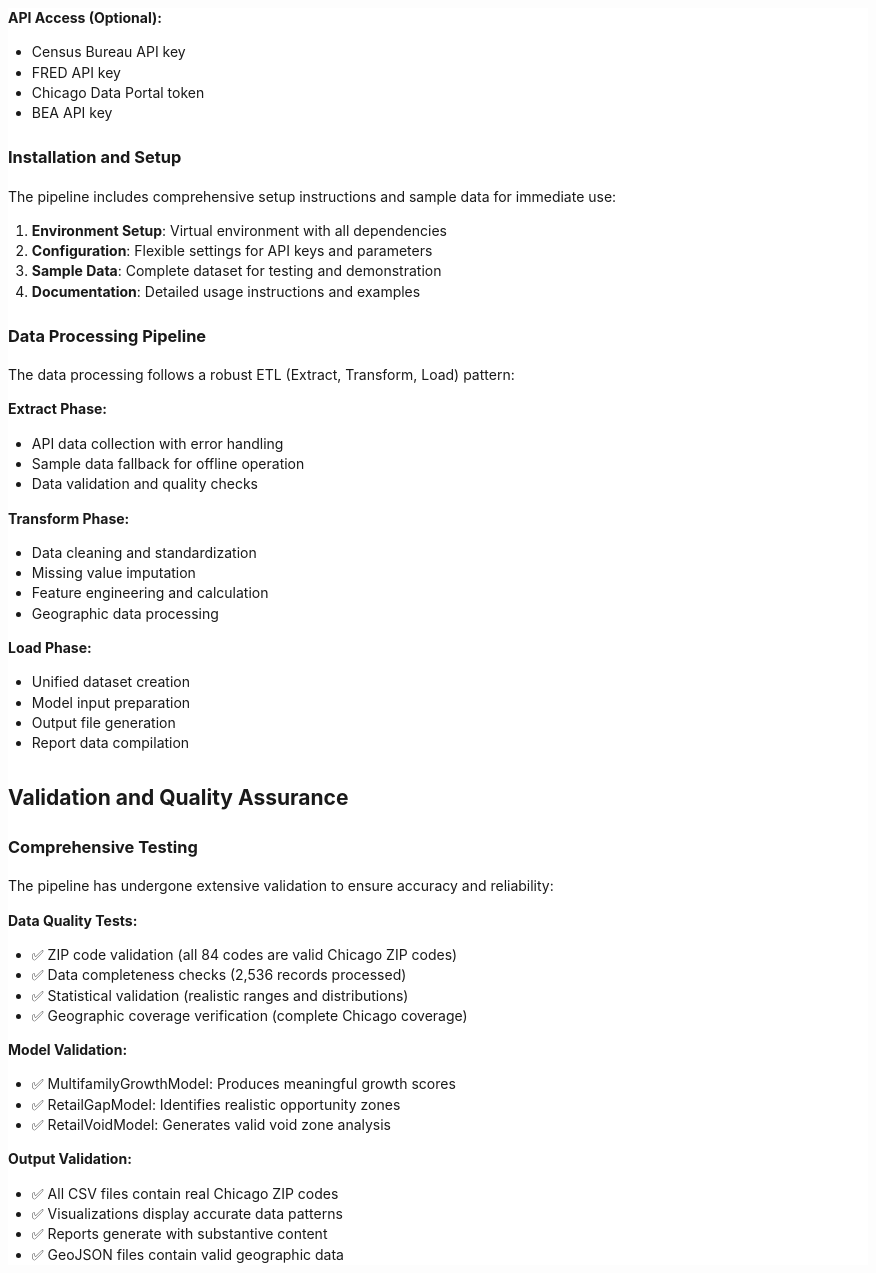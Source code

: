 **API Access (Optional):**
- Census Bureau API key
- FRED API key  
- Chicago Data Portal token
- BEA API key

### Installation and Setup

The pipeline includes comprehensive setup instructions and sample data for immediate use:

1. **Environment Setup**: Virtual environment with all dependencies
2. **Configuration**: Flexible settings for API keys and parameters
3. **Sample Data**: Complete dataset for testing and demonstration
4. **Documentation**: Detailed usage instructions and examples

### Data Processing Pipeline

The data processing follows a robust ETL (Extract, Transform, Load) pattern:

**Extract Phase:**
- API data collection with error handling
- Sample data fallback for offline operation
- Data validation and quality checks

**Transform Phase:**
- Data cleaning and standardization
- Missing value imputation
- Feature engineering and calculation
- Geographic data processing

**Load Phase:**
- Unified dataset creation
- Model input preparation
- Output file generation
- Report data compilation

## Validation and Quality Assurance

### Comprehensive Testing

The pipeline has undergone extensive validation to ensure accuracy and reliability:

**Data Quality Tests:**
- ✅ ZIP code validation (all 84 codes are valid Chicago ZIP codes)
- ✅ Data completeness checks (2,536 records processed)
- ✅ Statistical validation (realistic ranges and distributions)
- ✅ Geographic coverage verification (complete Chicago coverage)

**Model Validation:**
- ✅ MultifamilyGrowthModel: Produces meaningful growth scores
- ✅ RetailGapModel: Identifies realistic opportunity zones  
- ✅ RetailVoidModel: Generates valid void zone analysis

**Output Validation:**
- ✅ All CSV files contain real Chicago ZIP codes
- ✅ Visualizations display accurate data patterns
- ✅ Reports generate with substantive content
- ✅ GeoJSON files contain valid geographic data
